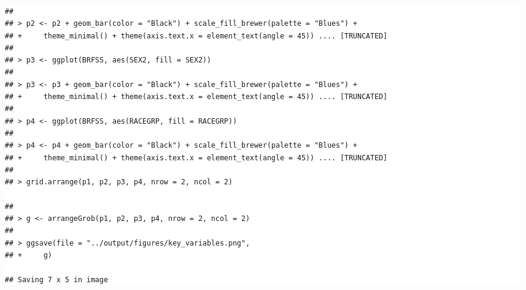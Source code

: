     ## 
    ## > p2 <- p2 + geom_bar(color = "Black") + scale_fill_brewer(palette = "Blues") + 
    ## +     theme_minimal() + theme(axis.text.x = element_text(angle = 45)) .... [TRUNCATED] 
    ## 
    ## > p3 <- ggplot(BRFSS, aes(SEX2, fill = SEX2))
    ## 
    ## > p3 <- p3 + geom_bar(color = "Black") + scale_fill_brewer(palette = "Blues") + 
    ## +     theme_minimal() + theme(axis.text.x = element_text(angle = 45)) .... [TRUNCATED] 
    ## 
    ## > p4 <- ggplot(BRFSS, aes(RACEGRP, fill = RACEGRP))
    ## 
    ## > p4 <- p4 + geom_bar(color = "Black") + scale_fill_brewer(palette = "Blues") + 
    ## +     theme_minimal() + theme(axis.text.x = element_text(angle = 45)) .... [TRUNCATED] 
    ## 
    ## > grid.arrange(p1, p2, p3, p4, nrow = 2, ncol = 2)

    ## 
    ## > g <- arrangeGrob(p1, p2, p3, p4, nrow = 2, ncol = 2)
    ## 
    ## > ggsave(file = "../output/figures/key_variables.png", 
    ## +     g)

    ## Saving 7 x 5 in image
